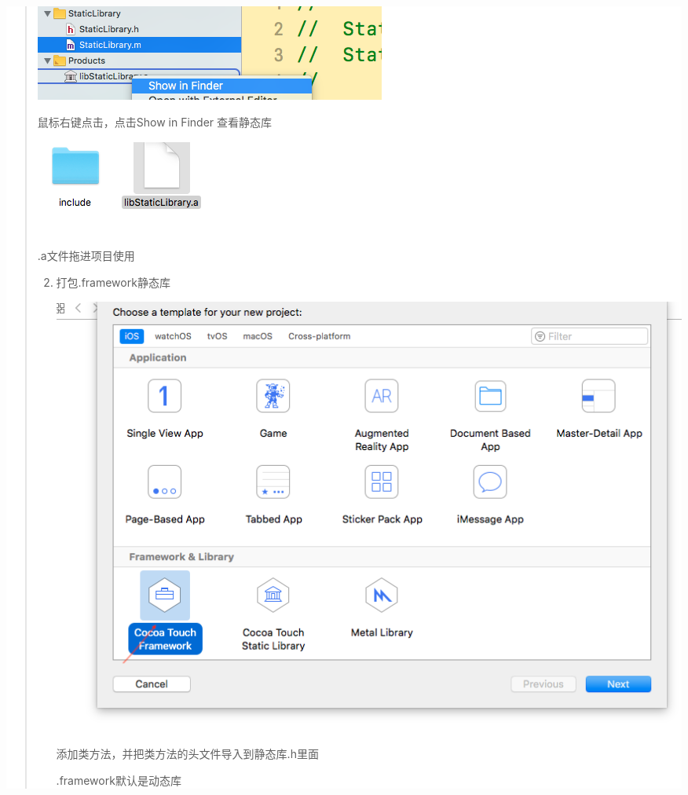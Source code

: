 >    ![10760632-18596cc2c3c6c1b8](https://github.com/Wcaulpl/CodeTools/blob/master/静态库/10760632-18596cc2c3c6c1b8.png)
>
>    鼠标右键点击，点击Show in Finder 查看静态库 
>
>    ![10760632-22453f8f4f3124a4](https://github.com/Wcaulpl/CodeTools/blob/master/静态库/10760632-22453f8f4f3124a4.png)
>
>    .a文件拖进项目使用
>
> 2. 打包.framework静态库
>
>    ![10760632-4f85bcb2fc6462a0](https://github.com/Wcaulpl/CodeTools/blob/master/静态库/10760632-4f85bcb2fc6462a0.png)
>
>    添加类方法，并把类方法的头文件导入到静态库.h里面
>
>    .framework默认是动态库
>